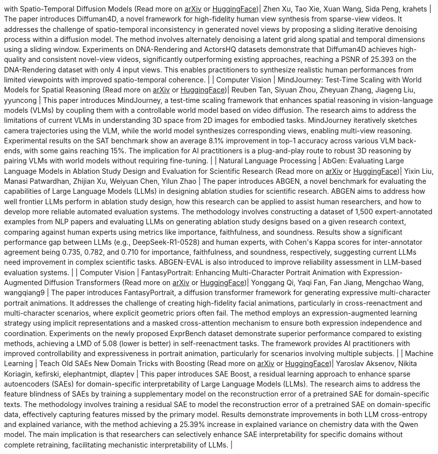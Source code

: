   with Spatio-Temporal Diffusion Models (Read more on [arXiv](https://arxiv.org/abs/2507.13344) or [HuggingFace](https://huggingface.co/papers/2507.13344))| Zhen Xu, Tao Xie, Xuan Wang, Sida Peng, krahets | The paper introduces Diffuman4D, a novel framework for high-fidelity human view synthesis from sparse-view videos. It addresses the challenge of spatio-temporal inconsistency in generated novel views by proposing a sliding iterative denoising process within a diffusion model. The method involves alternately denoising a latent grid along spatial and temporal dimensions using a sliding window. Experiments on DNA-Rendering and ActorsHQ datasets demonstrate that Diffuman4D achieves high-quality and consistent novel-view videos, significantly outperforming existing approaches, reaching a PSNR of 25.393 on the DNA-Rendering dataset with only 4 input views. This enables practitioners to synthesize realistic human performances from limited viewpoints with improved spatio-temporal coherence. |
| Computer Vision | MindJourney: Test-Time Scaling with World Models for Spatial Reasoning (Read more on [arXiv](https://arxiv.org/abs/2507.12508) or [HuggingFace](https://huggingface.co/papers/2507.12508))| Reuben Tan, Siyuan Zhou, Zheyuan Zhang, Jiageng Liu, yyuncong | This paper introduces MindJourney, a test-time scaling framework that enhances spatial reasoning in vision-language models (VLMs) by coupling them with a controllable world model based on video diffusion. The research aims to address the limitations of current VLMs in understanding 3D space from 2D images for embodied tasks. MindJourney iteratively sketches camera trajectories using the VLM, while the world model synthesizes corresponding views, enabling multi-view reasoning. Experimental results on the SAT benchmark show an average 8.1% improvement in top-1 accuracy across various VLM back-ends, with some gains reaching 15%. The implication for AI practitioners is a plug-and-play route to robust 3D reasoning by pairing VLMs with world models without requiring fine-tuning. |
| Natural Language Processing | AbGen: Evaluating Large Language Models in Ablation Study Design and
  Evaluation for Scientific Research (Read more on [arXiv](https://arxiv.org/abs/2507.13300) or [HuggingFace](https://huggingface.co/papers/2507.13300))| Yixin Liu, Manasi Patwardhan, Zhijian Xu, Weiyuan Chen, Yilun Zhao | The paper introduces ABGEN, a novel benchmark for evaluating the capabilities of Large Language Models (LLMs) in designing ablation studies for scientific research. ABGEN aims to address how well frontier LLMs perform in ablation study design, how this research can be applied to assist human researchers, and how to develop more reliable automated evaluation systems. The methodology involves constructing a dataset of 1,500 expert-annotated examples from NLP papers and evaluating LLMs on generating ablation study designs based on a given research context, comparing against human experts using metrics like importance, faithfulness, and soundness. Results show a significant performance gap between LLMs (e.g., DeepSeek-R1-0528) and human experts, with Cohen's Kappa scores for inter-annotator agreement being 0.735, 0.782, and 0.710 for importance, faithfulness, and soundness, respectively, suggesting current LLMs need improvement in complex scientific tasks. ABGEN-EVAL is also introduced to improve reliability assessment in LLM-based evaluation systems. |
| Computer Vision | FantasyPortrait: Enhancing Multi-Character Portrait Animation with
  Expression-Augmented Diffusion Transformers (Read more on [arXiv](https://arxiv.org/abs/2507.12956) or [HuggingFace](https://huggingface.co/papers/2507.12956))| Yonggang Qi, Yaqi Fan, Fan Jiang, Mengchao Wang, wangqiang9 | The paper introduces FantasyPortrait, a diffusion transformer framework for generating expressive multi-character portrait animations. It addresses the challenge of creating high-fidelity facial animations, particularly in cross-reenactment and multi-character scenarios, where explicit geometric priors often fail. The method employs an expression-augmented learning strategy using implicit representations and a masked cross-attention mechanism to ensure both expression independence and coordination. Experiments on the newly proposed ExprBench dataset demonstrate superior performance compared to existing methods, achieving a LMD of 5.08 (lower is better) in self-reenactment tasks. The framework provides AI practitioners with improved controllability and expressiveness in portrait animation, particularly for scenarios involving multiple subjects. |
| Machine Learning | Teach Old SAEs New Domain Tricks with Boosting (Read more on [arXiv](https://arxiv.org/abs/2507.12990) or [HuggingFace](https://huggingface.co/papers/2507.12990))| Yaroslav Aksenov, Nikita Koriagin, kefirski, elephantmipt, dlaptev | This paper introduces SAE Boost, a residual learning approach to enhance sparse autoencoders (SAEs) for domain-specific interpretability of Large Language Models (LLMs). The research aims to address the feature blindness of SAEs by training a supplementary model on the reconstruction error of a pretrained SAE for domain-specific texts. The methodology involves training a residual SAE to model the reconstruction error of a pretrained SAE on domain-specific data, effectively capturing features missed by the primary model. Results demonstrate improvements in both LLM cross-entropy and explained variance, with the method achieving a 25.39% increase in explained variance on chemistry data with the Qwen model. The main implication is that researchers can selectively enhance SAE interpretability for specific domains without complete retraining, facilitating mechanistic interpretability of LLMs. |